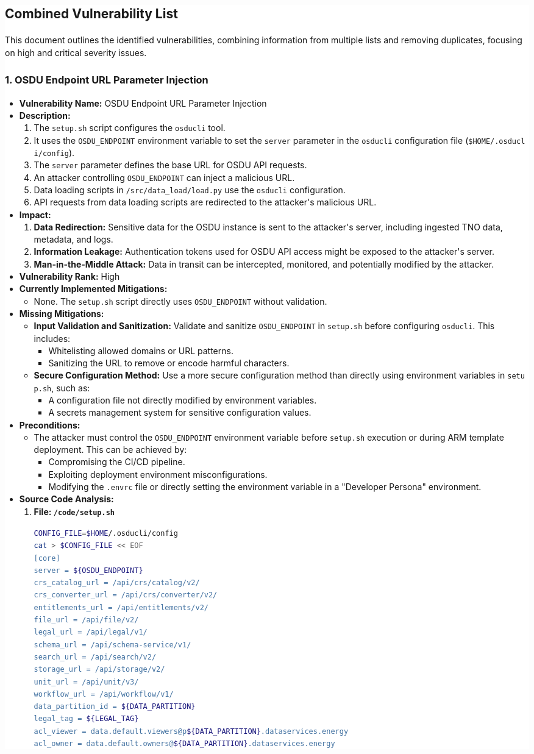 ## Combined Vulnerability List

This document outlines the identified vulnerabilities, combining information from multiple lists and removing duplicates, focusing on high and critical severity issues.

### 1. OSDU Endpoint URL Parameter Injection

- **Vulnerability Name:** OSDU Endpoint URL Parameter Injection
- **Description:**
  1. The `setup.sh` script configures the `osducli` tool.
  2. It uses the `OSDU_ENDPOINT` environment variable to set the `server` parameter in the `osducli` configuration file (`$HOME/.osducli/config`).
  3. The `server` parameter defines the base URL for OSDU API requests.
  4. An attacker controlling `OSDU_ENDPOINT` can inject a malicious URL.
  5. Data loading scripts in `/src/data_load/load.py` use the `osducli` configuration.
  6. API requests from data loading scripts are redirected to the attacker's malicious URL.
- **Impact:**
  1. **Data Redirection:** Sensitive data for the OSDU instance is sent to the attacker's server, including ingested TNO data, metadata, and logs.
  2. **Information Leakage:** Authentication tokens used for OSDU API access might be exposed to the attacker's server.
  3. **Man-in-the-Middle Attack:** Data in transit can be intercepted, monitored, and potentially modified by the attacker.
- **Vulnerability Rank:** High
- **Currently Implemented Mitigations:**
  - None. The `setup.sh` script directly uses `OSDU_ENDPOINT` without validation.
- **Missing Mitigations:**
  - **Input Validation and Sanitization:** Validate and sanitize `OSDU_ENDPOINT` in `setup.sh` before configuring `osducli`. This includes:
    - Whitelisting allowed domains or URL patterns.
    - Sanitizing the URL to remove or encode harmful characters.
  - **Secure Configuration Method:** Use a more secure configuration method than directly using environment variables in `setup.sh`, such as:
    - A configuration file not directly modified by environment variables.
    - A secrets management system for sensitive configuration values.
- **Preconditions:**
  - The attacker must control the `OSDU_ENDPOINT` environment variable before `setup.sh` execution or during ARM template deployment. This can be achieved by:
    - Compromising the CI/CD pipeline.
    - Exploiting deployment environment misconfigurations.
    - Modifying the `.envrc` file or directly setting the environment variable in a "Developer Persona" environment.
- **Source Code Analysis:**
  1. **File: `/code/setup.sh`**
     ```bash
     CONFIG_FILE=$HOME/.osducli/config
     cat > $CONFIG_FILE << EOF
     [core]
     server = ${OSDU_ENDPOINT}
     crs_catalog_url = /api/crs/catalog/v2/
     crs_converter_url = /api/crs/converter/v2/
     entitlements_url = /api/entitlements/v2/
     file_url = /api/file/v2/
     legal_url = /api/legal/v1/
     schema_url = /api/schema-service/v1/
     search_url = /api/search/v2/
     storage_url = /api/storage/v2/
     unit_url = /api/unit/v3/
     workflow_url = /api/workflow/v1/
     data_partition_id = ${DATA_PARTITION}
     legal_tag = ${LEGAL_TAG}
     acl_viewer = data.default.viewers@p${DATA_PARTITION}.dataservices.energy
     acl_owner = data.default.owners@${DATA_PARTITION}.dataservices.energy